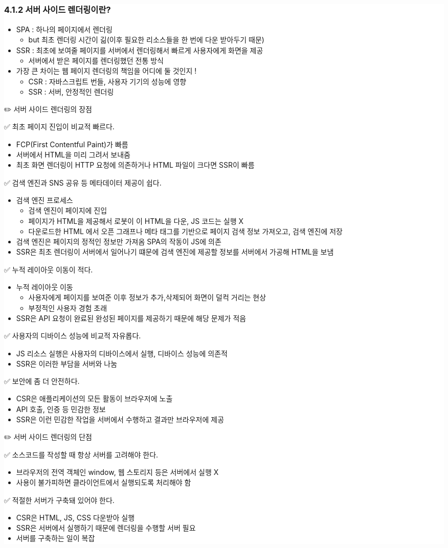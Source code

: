 ### 4.1.2 서버 사이드 렌더링이란?

- SPA : 하나의 페이지에서 렌더링
  - but 최초 렌더링 시간이 긺(이후 필요한 리소스들을 한 번에 다운 받아두기 때문)
- SSR : 최초에 보여줄 페이지를 서버에서 렌더링해서 빠르게 사용자에게 화면을 제공
  - 서버에서 받은 페이지를 렌더링했던 전통 방식
- 가장 큰 차이는 웹 페이지 렌더링의 책임을 어디에 둘 것인지 !
  - CSR : 자바스크립트 번들, 사용자 기기의 성능에 영향
  - SSR : 서버, 안정적인 렌더링

✏️ 서버 사이드 렌더링의 장점

✅ 최초 페이지 진입이 비교적 빠르다.

- FCP(First Contentful Paint)가 빠름
- 서버에서 HTML을 미리 그려서 보내줌
- 최초 화면 렌더링이 HTTP 요청에 의존하거나 HTML 파일이 크다면 SSR이 빠름

✅ 검색 엔진과 SNS 공유 등 메타데이터 제공이 쉽다.

- 검색 엔진 프로세스
  - 검색 엔진이 페이지에 진입
  - 페이지가 HTML을 제공해서 로봇이 이 HTML을 다운, JS 코드는 실행 X
  - 다운로드한 HTML 에서 오픈 그래프나 메타 태그를 기반으로 페이지 검색 정보 가져오고, 검색 엔진에 저장
- 검색 엔진은 페이지의 정적인 정보만 가져옴 SPA의 작동이 JS에 의존
- SSR은 최초 렌더링이 서버에서 일어나기 떄문에 검색 엔진에 제공할 정보를 서버에서 가공해 HTML을 보냄

✅ 누적 레이아웃 이동이 적다.

- 누적 레이아웃 이동
  - 사용자에게 페이지를 보여준 이후 정보가 추가,삭제되어 화면이 덜컥 거리는 현상
  - 부정적인 사용자 경험 초래
- SSR은 API 요청이 완료된 완성된 페이지를 제공하기 때문에 해당 문제가 적음

✅ 사용자의 디바이스 성능에 비교적 자유롭다.

- JS 리소스 실행은 사용자의 디바이스에서 실행, 디바이스 성능에 의존적
- SSR은 이러한 부담을 서버와 나눔

✅ 보안에 좀 더 안전하다.

- CSR은 애플리케이션의 모든 활동이 브라우저에 노출
- API 호출, 인증 등 민감한 정보
- SSR은 이런 민감한 작업을 서버에서 수행하고 결과만 브라우저에 제공

✏️ 서버 사이드 렌더링의 단점

✅ 소스코드를 작성할 때 항상 서버를 고려해야 한다.

- 브라우저의 전역 객체인 window, 웹 스토리지 등은 서버에서 실행 X
- 사용이 불가피하면 클라이언트에서 실행되도록 처리해야 함

✅ 적절한 서버가 구축돼 있어야 한다.

- CSR은 HTML, JS, CSS 다운받아 실행
- SSR은 서버에서 실행하기 때문에 렌더링을 수행할 서버 필요
- 서버를 구축하는 일이 복잡
